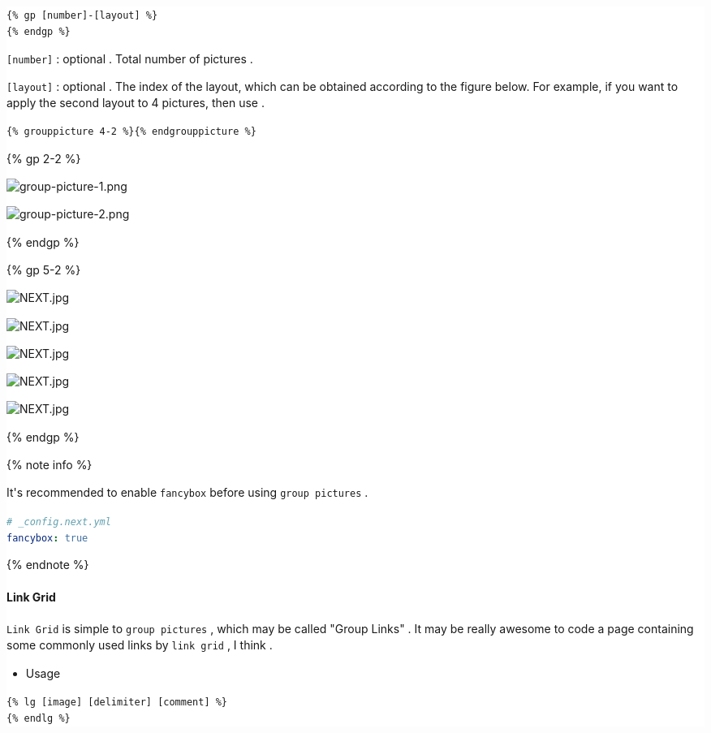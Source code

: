 ```
{% gp [number]-[layout] %}
{% endgp %}
```

`[number]` : optional . Total number of pictures .

`[layout]` : optional . The index of the layout, which can be obtained according to the figure below. For example, if you want to apply the second layout to 4 pictures, then use .

```
{% grouppicture 4-2 %}{% endgrouppicture %}
```

{% gp 2-2 %}

![group-picture-1.png](https://theme-next.js.org/images/group-picture-1.png)

![group-picture-2.png](https://theme-next.js.org/images/group-picture-2.png)

{% endgp %}

{% gp 5-2 %}

![NEXT.jpg](https://pic.imgdb.cn/item/65113dadc458853aef1da094.jpg)

![NEXT.jpg](https://pic.imgdb.cn/item/65113dadc458853aef1da094.jpg)

![NEXT.jpg](https://pic.imgdb.cn/item/65113dadc458853aef1da094.jpg)

![NEXT.jpg](https://pic.imgdb.cn/item/65113dadc458853aef1da094.jpg)

![NEXT.jpg](https://pic.imgdb.cn/item/65113dadc458853aef1da094.jpg)



{% endgp %}

{% note info %}

It's recommended to enable `fancybox` before using `group pictures` .

```yml
# _config.next.yml
fancybox: true
```

{% endnote %}



#### Link Grid

`Link Grid` is simple to `group pictures` , which may be called "Group Links" . It may be really awesome to code a page containing some commonly used links by `link grid` , I think .

* Usage

```
{% lg [image] [delimiter] [comment] %}
{% endlg %}
```
